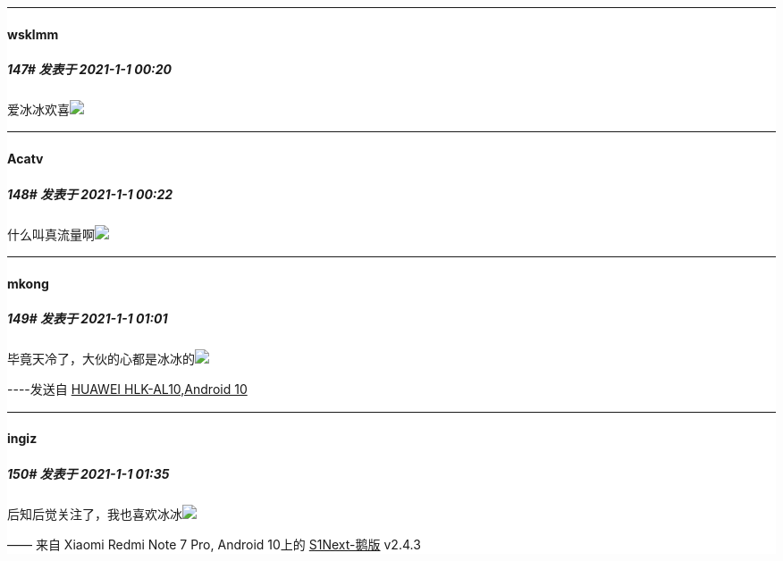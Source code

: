 




*****

####  wsklmm  
##### 147#       发表于 2021-1-1 00:20




爱冰冰欢喜<img src="https://static.saraba1st.com/image/smiley/face2017/057.png" referrerpolicy="no-referrer">







*****

####  Acatv  
##### 148#       发表于 2021-1-1 00:22




什么叫真流量啊<img src="https://static.saraba1st.com/image/smiley/face2017/067.png" referrerpolicy="no-referrer">







*****

####  mkong  
##### 149#       发表于 2021-1-1 01:01




毕竟天冷了，大伙的心都是冰冰的<img src="https://static.saraba1st.com/image/smiley/face2017/075.png" referrerpolicy="no-referrer">


----发送自 [HUAWEI HLK-AL10,Android 10](http://stage1.5j4m.com/?1.32)







*****

####  ingiz  
##### 150#       发表于 2021-1-1 01:35




后知后觉关注了，我也喜欢冰冰<img src="https://static.saraba1st.com/image/smiley/face2017/072.png" referrerpolicy="no-referrer">

—— 来自 Xiaomi Redmi Note 7 Pro, Android 10上的 [S1Next-鹅版](https://github.com/ykrank/S1-Next/releases) v2.4.3
